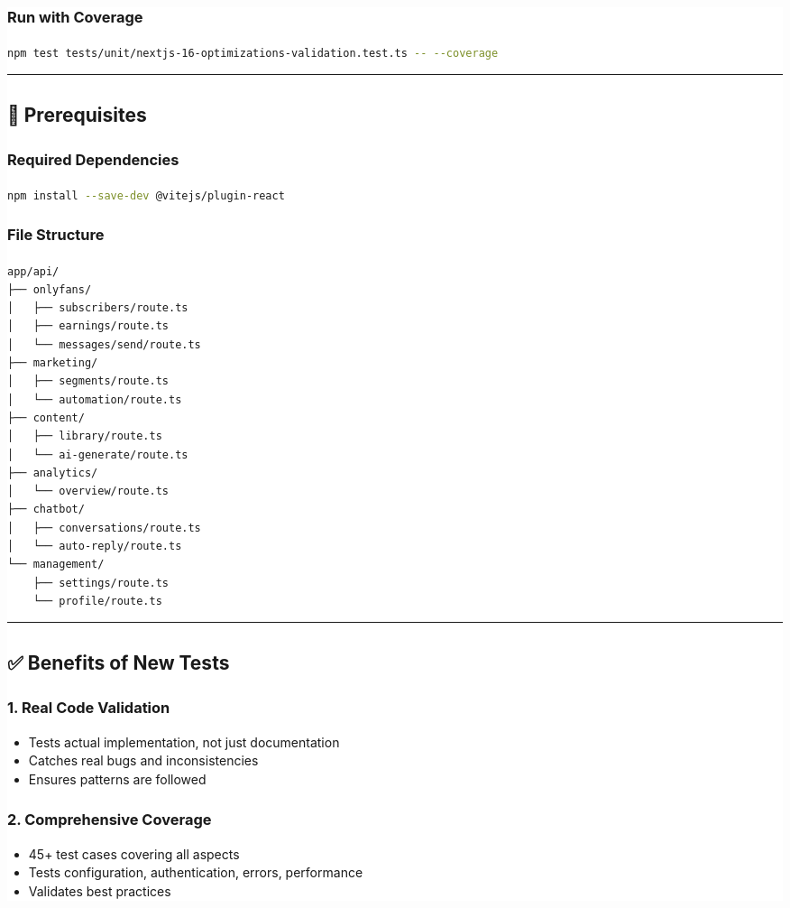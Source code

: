 ### Run with Coverage
```bash
npm test tests/unit/nextjs-16-optimizations-validation.test.ts -- --coverage
```

---

## 📝 Prerequisites

### Required Dependencies
```bash
npm install --save-dev @vitejs/plugin-react
```

### File Structure
```
app/api/
├── onlyfans/
│   ├── subscribers/route.ts
│   ├── earnings/route.ts
│   └── messages/send/route.ts
├── marketing/
│   ├── segments/route.ts
│   └── automation/route.ts
├── content/
│   ├── library/route.ts
│   └── ai-generate/route.ts
├── analytics/
│   └── overview/route.ts
├── chatbot/
│   ├── conversations/route.ts
│   └── auto-reply/route.ts
└── management/
    ├── settings/route.ts
    └── profile/route.ts
```

---

## ✅ Benefits of New Tests

### 1. Real Code Validation
- Tests actual implementation, not just documentation
- Catches real bugs and inconsistencies
- Ensures patterns are followed

### 2. Comprehensive Coverage
- 45+ test cases covering all aspects
- Tests configuration, authentication, errors, performance
- Validates best practices
